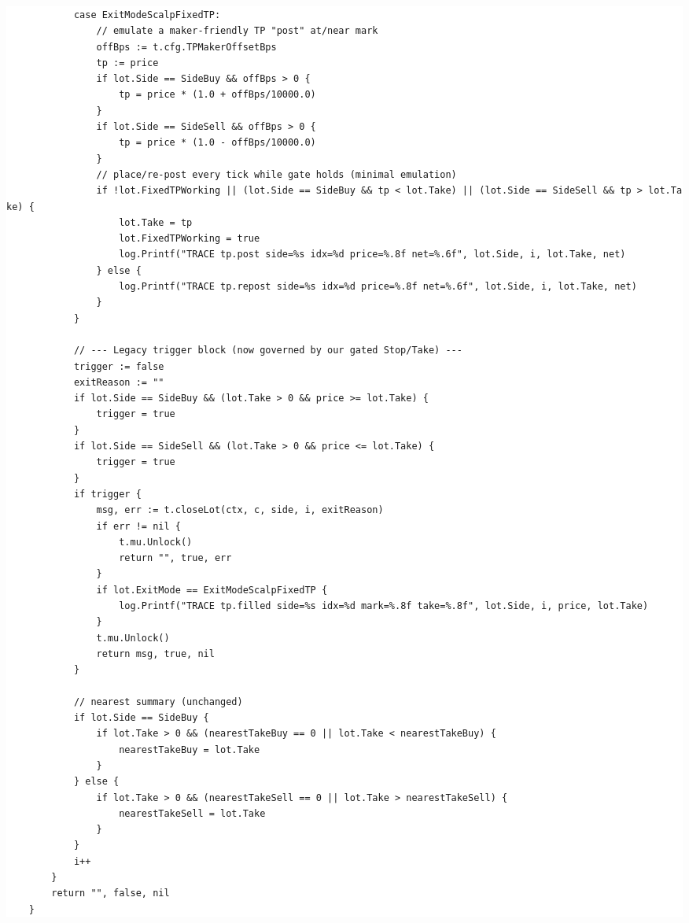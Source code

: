 				case ExitModeScalpFixedTP:
					// emulate a maker-friendly TP "post" at/near mark
					offBps := t.cfg.TPMakerOffsetBps
					tp := price
					if lot.Side == SideBuy && offBps > 0 {
						tp = price * (1.0 + offBps/10000.0)
					}
					if lot.Side == SideSell && offBps > 0 {
						tp = price * (1.0 - offBps/10000.0)
					}
					// place/re-post every tick while gate holds (minimal emulation)
					if !lot.FixedTPWorking || (lot.Side == SideBuy && tp < lot.Take) || (lot.Side == SideSell && tp > lot.Take) {
						lot.Take = tp
						lot.FixedTPWorking = true
						log.Printf("TRACE tp.post side=%s idx=%d price=%.8f net=%.6f", lot.Side, i, lot.Take, net)
					} else {
						log.Printf("TRACE tp.repost side=%s idx=%d price=%.8f net=%.6f", lot.Side, i, lot.Take, net)
					}
				}

				// --- Legacy trigger block (now governed by our gated Stop/Take) ---
				trigger := false
				exitReason := ""
				if lot.Side == SideBuy && (lot.Take > 0 && price >= lot.Take) {
					trigger = true
				}
				if lot.Side == SideSell && (lot.Take > 0 && price <= lot.Take) {
					trigger = true
				}
				if trigger {
					msg, err := t.closeLot(ctx, c, side, i, exitReason)
					if err != nil {
						t.mu.Unlock()
						return "", true, err
					}
					if lot.ExitMode == ExitModeScalpFixedTP {
						log.Printf("TRACE tp.filled side=%s idx=%d mark=%.8f take=%.8f", lot.Side, i, price, lot.Take)
					}
					t.mu.Unlock()
					return msg, true, nil
				}

				// nearest summary (unchanged)
				if lot.Side == SideBuy {
					if lot.Take > 0 && (nearestTakeBuy == 0 || lot.Take < nearestTakeBuy) {
						nearestTakeBuy = lot.Take
					}
				} else {
					if lot.Take > 0 && (nearestTakeSell == 0 || lot.Take > nearestTakeSell) {
						nearestTakeSell = lot.Take
					}
				}
				i++
			}
			return "", false, nil
		}
